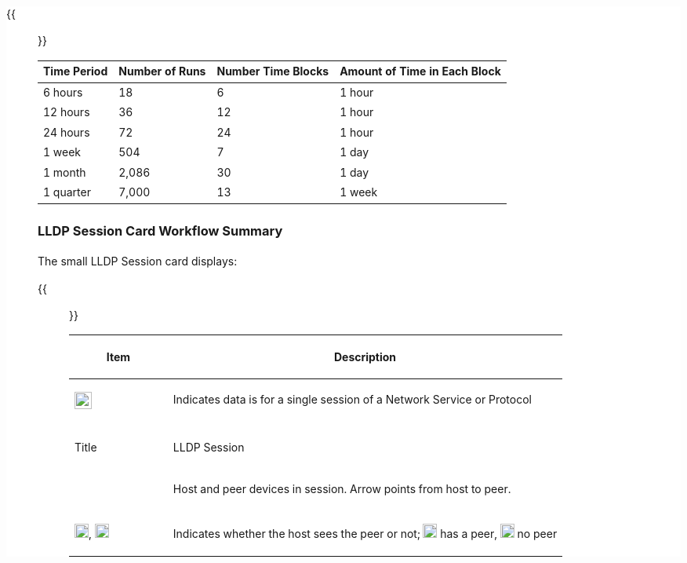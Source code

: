 {{<figure src="https://s3-us-west-2.amazonaws.com/dev.docs.cumulusnetworks.com/images/netq/ntwk-svcs-single-lldp-result-granularity-230.png" width="300">}}

| Time Period | Number of Runs | Number Time Blocks | Amount of Time in Each Block |
| ----------- | -------------- | ------------------ | ---------------------------- |
| 6 hours     | 18             | 6                  | 1 hour                       |
| 12 hours    | 36             | 12                 | 1 hour                       |
| 24 hours    | 72             | 24                 | 1 hour                       |
| 1 week      | 504            | 7                  | 1 day                        |
| 1 month     | 2,086          | 30                 | 1 day                        |
| 1 quarter   | 7,000          | 13                 | 1 week                       |

### LLDP Session Card Workflow Summary

The small LLDP Session card displays:

{{<figure src="https://s3-us-west-2.amazonaws.com/dev.docs.cumulusnetworks.com/images/netq/ntwk-svcs-single-lldp-small-230.png" width="200">}}

<table>
<colgroup>
<col style="width: 20%" />
<col style="width: 80%" />
</colgroup>
<thead>
<tr class="header">
<th><p>Item</p></th>
<th><p>Description</p></th>
</tr>
</thead>
<tbody>
<tr class="odd">
<td><p><img src="https://icons.cumulusnetworks.com/05-Internet-Networks-Servers/05-Network/signal-loading.svg", height="22", width="22"/></p></td>
<td><p>Indicates data is for a single session of a Network Service or Protocol</p></td>
</tr>
<tr class="even">
<td><p>Title</p></td>
<td><p>LLDP Session</p></td>
</tr>
<tr class="odd">
<td><p> </p></td>
<td><p>Host and peer devices in session. Arrow points from host to peer.</p></td>
</tr>
<tr class="even">
<td><p><img src="https://icons.cumulusnetworks.com/01-Interface-Essential/33-Form-Validation/check-circle-1.svg", height="18", width="18"/>, <img src="https://icons.cumulusnetworks.com/01-Interface-Essential/33-Form-Validation/remove-shield.svg", height="18", width="18"/></p></td>
<td><p>Indicates whether the host sees the peer or not; <img src="https://icons.cumulusnetworks.com/01-Interface-Essential/33-Form-Validation/check-circle-1.svg", height="18", width="18"/> has a peer, <img src="https://icons.cumulusnetworks.com/01-Interface-Essential/33-Form-Validation/remove-shield.svg", height="18", width="18"/> no peer</p></td>
</tr>
</tbody>
</table>

